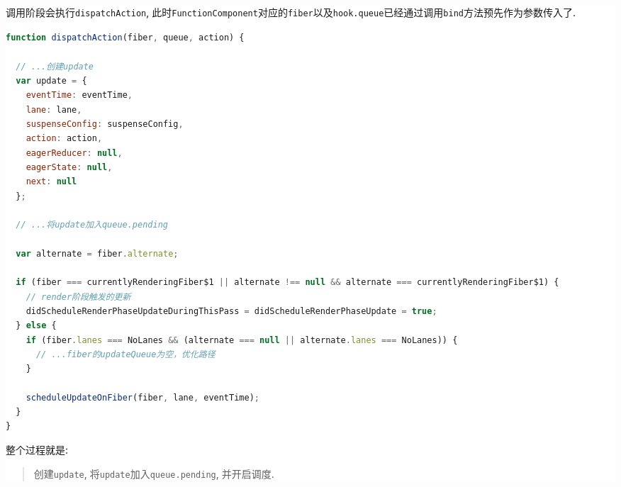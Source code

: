 调用阶段会执行`dispatchAction`, 此时`FunctionComponent`对应的`fiber`以及`hook.queue`已经通过调用`bind`方法预先作为参数传入了.

```js
function dispatchAction(fiber, queue, action) {

  // ...创建update
  var update = {
    eventTime: eventTime,
    lane: lane,
    suspenseConfig: suspenseConfig,
    action: action,
    eagerReducer: null,
    eagerState: null,
    next: null
  }; 

  // ...将update加入queue.pending
  
  var alternate = fiber.alternate;

  if (fiber === currentlyRenderingFiber$1 || alternate !== null && alternate === currentlyRenderingFiber$1) {
    // render阶段触发的更新
    didScheduleRenderPhaseUpdateDuringThisPass = didScheduleRenderPhaseUpdate = true;
  } else {
    if (fiber.lanes === NoLanes && (alternate === null || alternate.lanes === NoLanes)) {
      // ...fiber的updateQueue为空，优化路径
    }

    scheduleUpdateOnFiber(fiber, lane, eventTime);
  }
}
```

整个过程就是:

> 创建`update`, 将`update`加入`queue.pending`, 并开启调度.

